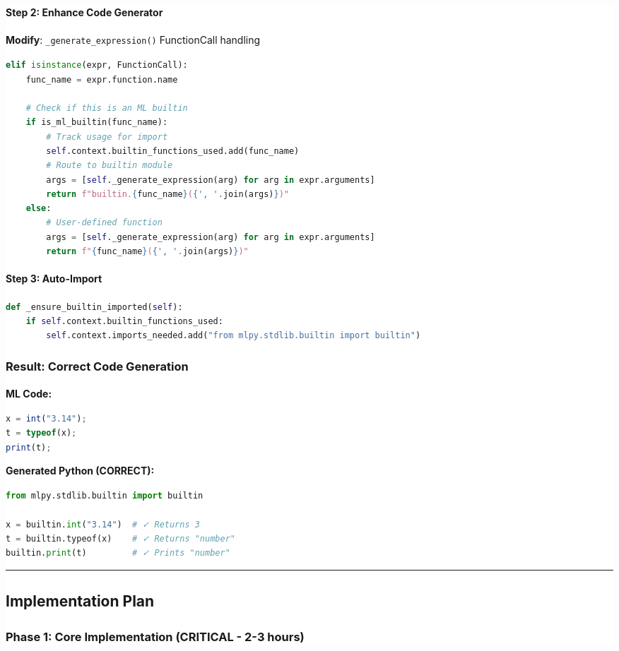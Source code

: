 ```python
```

#### Step 2: Enhance Code Generator

**Modify**: `_generate_expression()` FunctionCall handling

```python
elif isinstance(expr, FunctionCall):
    func_name = expr.function.name

    # Check if this is an ML builtin
    if is_ml_builtin(func_name):
        # Track usage for import
        self.context.builtin_functions_used.add(func_name)
        # Route to builtin module
        args = [self._generate_expression(arg) for arg in expr.arguments]
        return f"builtin.{func_name}({', '.join(args)})"
    else:
        # User-defined function
        args = [self._generate_expression(arg) for arg in expr.arguments]
        return f"{func_name}({', '.join(args)})"
```

#### Step 3: Auto-Import

```python
def _ensure_builtin_imported(self):
    if self.context.builtin_functions_used:
        self.context.imports_needed.add("from mlpy.stdlib.builtin import builtin")
```

### Result: Correct Code Generation

**ML Code:**
```javascript
x = int("3.14");
t = typeof(x);
print(t);
```

**Generated Python (CORRECT):**
```python
from mlpy.stdlib.builtin import builtin

x = builtin.int("3.14")  # ✓ Returns 3
t = builtin.typeof(x)    # ✓ Returns "number"
builtin.print(t)         # ✓ Prints "number"
```

---

## Implementation Plan

### Phase 1: Core Implementation (CRITICAL - 2-3 hours)
